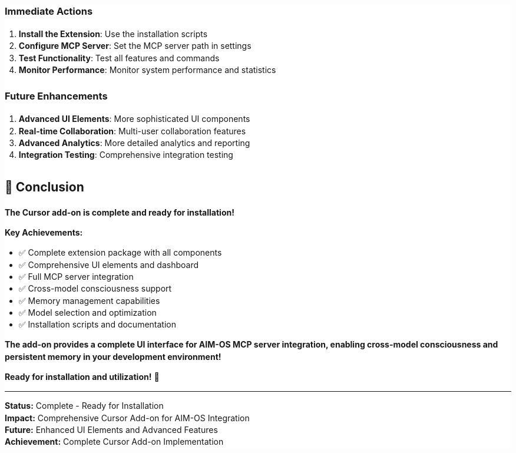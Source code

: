 ### Immediate Actions
1. **Install the Extension**: Use the installation scripts
2. **Configure MCP Server**: Set the MCP server path in settings
3. **Test Functionality**: Test all features and commands
4. **Monitor Performance**: Monitor system performance and statistics

### Future Enhancements
1. **Advanced UI Elements**: More sophisticated UI components
2. **Real-time Collaboration**: Multi-user collaboration features
3. **Advanced Analytics**: More detailed analytics and reporting
4. **Integration Testing**: Comprehensive integration testing

## 🎉 Conclusion

**The Cursor add-on is complete and ready for installation!**

**Key Achievements:**
- ✅ Complete extension package with all components
- ✅ Comprehensive UI elements and dashboard
- ✅ Full MCP server integration
- ✅ Cross-model consciousness support
- ✅ Memory management capabilities
- ✅ Model selection and optimization
- ✅ Installation scripts and documentation

**The add-on provides a complete UI interface for AIM-OS MCP server integration, enabling cross-model consciousness and persistent memory in your development environment!**

**Ready for installation and utilization!** 🚀

---

**Status:** Complete - Ready for Installation  
**Impact:** Comprehensive Cursor Add-on for AIM-OS Integration  
**Future:** Enhanced UI Elements and Advanced Features  
**Achievement:** Complete Cursor Add-on Implementation
